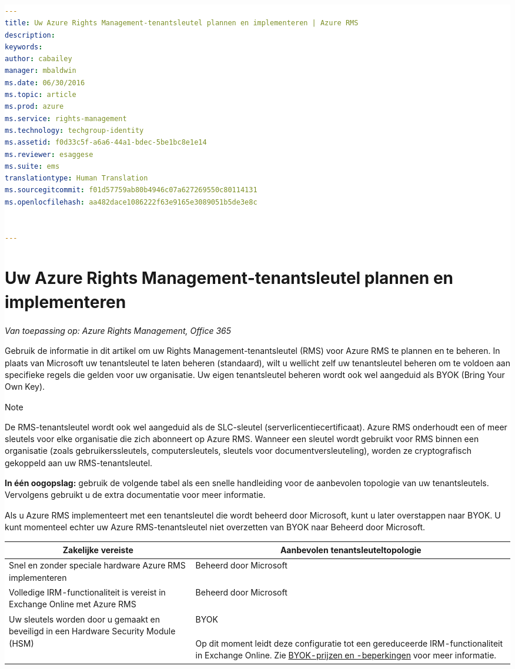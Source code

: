 ```yaml
---
title: Uw Azure Rights Management-tenantsleutel plannen en implementeren | Azure RMS
description: 
keywords: 
author: cabailey
manager: mbaldwin
ms.date: 06/30/2016
ms.topic: article
ms.prod: azure
ms.service: rights-management
ms.technology: techgroup-identity
ms.assetid: f0d33c5f-a6a6-44a1-bdec-5be1bc8e1e14
ms.reviewer: esaggese
ms.suite: ems
translationtype: Human Translation
ms.sourcegitcommit: f01d57759ab80b4946c07a627269550c80114131
ms.openlocfilehash: aa482dace1086222f63e9165e3089051b5de3e8c


---
```


# Uw Azure Rights Management-tenantsleutel plannen en implementeren

*Van toepassing op: Azure Rights Management, Office 365*

Gebruik de informatie in dit artikel om uw Rights Management-tenantsleutel (RMS) voor Azure RMS te plannen en te beheren. In plaats van Microsoft uw tenantsleutel te laten beheren (standaard), wilt u wellicht zelf uw tenantsleutel beheren om te voldoen aan specifieke regels die gelden voor uw organisatie.  Uw eigen tenantsleutel beheren wordt ook wel aangeduid als BYOK (Bring Your Own Key).

> [!NOTE]
> De RMS-tenantsleutel wordt ook wel aangeduid als de SLC-sleutel (serverlicentiecertificaat). Azure RMS onderhoudt een of meer sleutels voor elke organisatie die zich abonneert op Azure RMS. Wanneer een sleutel wordt gebruikt voor RMS binnen een organisatie (zoals gebruikerssleutels, computersleutels, sleutels voor documentversleuteling), worden ze cryptografisch gekoppeld aan uw RMS-tenantsleutel.

**In één oogopslag:** gebruik de volgende tabel als een snelle handleiding voor de aanbevolen topologie van uw tenantsleutels. Vervolgens gebruikt u de extra documentatie voor meer informatie.

Als u Azure RMS implementeert met een tenantsleutel die wordt beheerd door Microsoft, kunt u later overstappen naar BYOK. U kunt momenteel echter uw Azure RMS-tenantsleutel niet overzetten van BYOK naar Beheerd door Microsoft.

|Zakelijke vereiste|Aanbevolen tenantsleuteltopologie|
|------------------------|-----------------------------------|
|Snel en zonder speciale hardware Azure RMS implementeren|Beheerd door Microsoft|
|Volledige IRM-functionaliteit is vereist in Exchange Online met Azure RMS|Beheerd door Microsoft|
|Uw sleutels worden door u gemaakt en beveiligd in een Hardware Security Module (HSM)|BYOK<br /><br />Op dit moment leidt deze configuratie tot een gereduceerde IRM-functionaliteit in Exchange Online. Zie [BYOK-prijzen en -beperkingen](byok-price-restrictions.md) voor meer informatie.|
